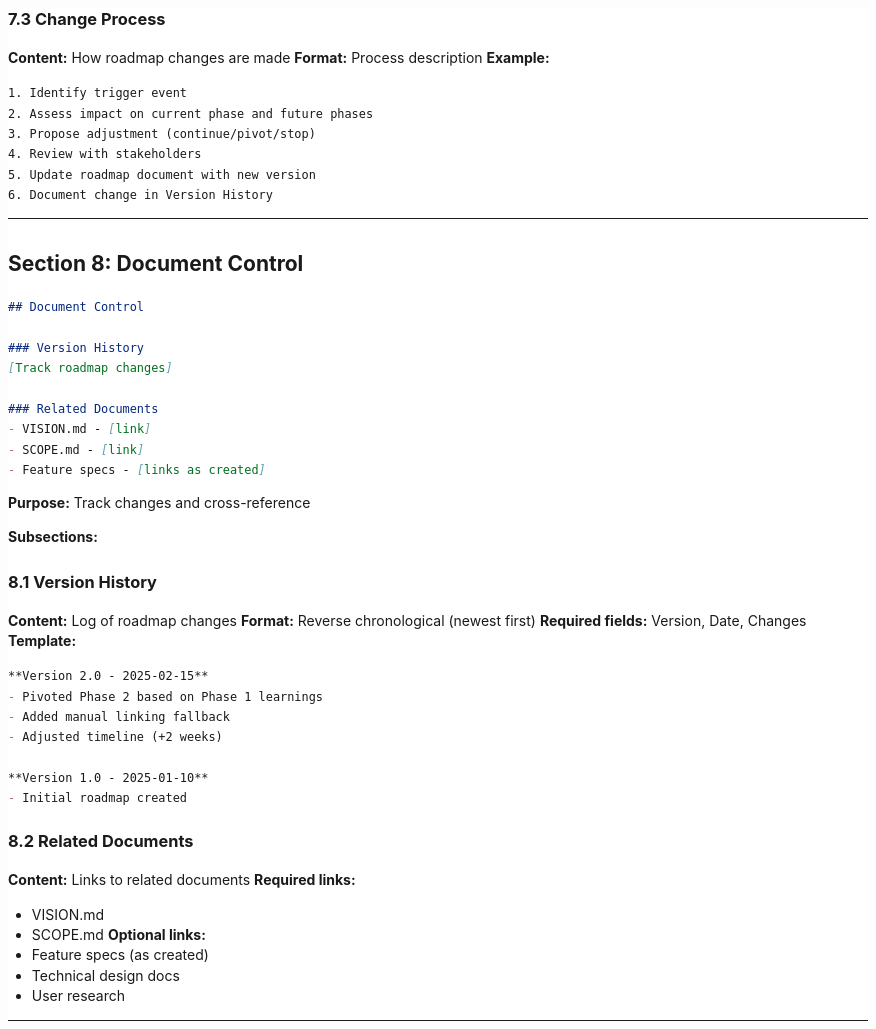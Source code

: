 ### 7.3 Change Process
**Content:** How roadmap changes are made
**Format:** Process description
**Example:**
```
1. Identify trigger event
2. Assess impact on current phase and future phases
3. Propose adjustment (continue/pivot/stop)
4. Review with stakeholders
5. Update roadmap document with new version
6. Document change in Version History
```

---

## Section 8: Document Control

```markdown
## Document Control

### Version History
[Track roadmap changes]

### Related Documents
- VISION.md - [link]
- SCOPE.md - [link]
- Feature specs - [links as created]
```

**Purpose:** Track changes and cross-reference

**Subsections:**

### 8.1 Version History
**Content:** Log of roadmap changes
**Format:** Reverse chronological (newest first)
**Required fields:** Version, Date, Changes
**Template:**
```markdown
**Version 2.0 - 2025-02-15**
- Pivoted Phase 2 based on Phase 1 learnings
- Added manual linking fallback
- Adjusted timeline (+2 weeks)

**Version 1.0 - 2025-01-10**
- Initial roadmap created
```

### 8.2 Related Documents
**Content:** Links to related documents
**Required links:**
- VISION.md
- SCOPE.md
**Optional links:**
- Feature specs (as created)
- Technical design docs
- User research

---